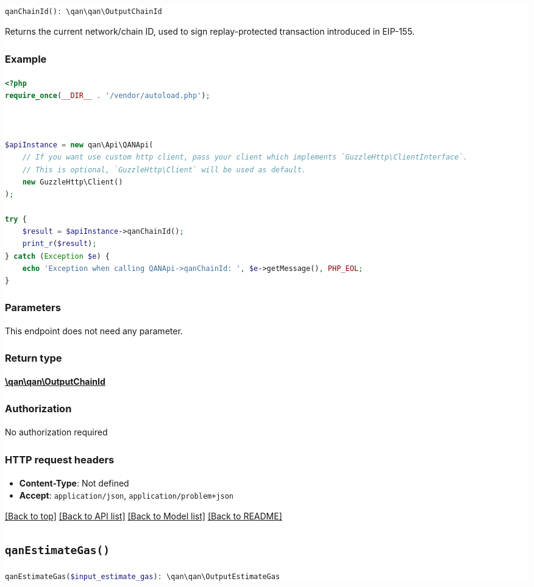```php
qanChainId(): \qan\qan\OutputChainId
```

Returns the current network/chain ID, used to sign replay-protected transaction introduced in EIP-155.

### Example

```php
<?php
require_once(__DIR__ . '/vendor/autoload.php');



$apiInstance = new qan\Api\QANApi(
    // If you want use custom http client, pass your client which implements `GuzzleHttp\ClientInterface`.
    // This is optional, `GuzzleHttp\Client` will be used as default.
    new GuzzleHttp\Client()
);

try {
    $result = $apiInstance->qanChainId();
    print_r($result);
} catch (Exception $e) {
    echo 'Exception when calling QANApi->qanChainId: ', $e->getMessage(), PHP_EOL;
}
```

### Parameters

This endpoint does not need any parameter.

### Return type

[**\qan\qan\OutputChainId**](../Model/OutputChainId.md)

### Authorization

No authorization required

### HTTP request headers

- **Content-Type**: Not defined
- **Accept**: `application/json`, `application/problem+json`

[[Back to top]](#) [[Back to API list]](../../README.md#endpoints)
[[Back to Model list]](../../README.md#models)
[[Back to README]](../../README.md)

## `qanEstimateGas()`

```php
qanEstimateGas($input_estimate_gas): \qan\qan\OutputEstimateGas
```
